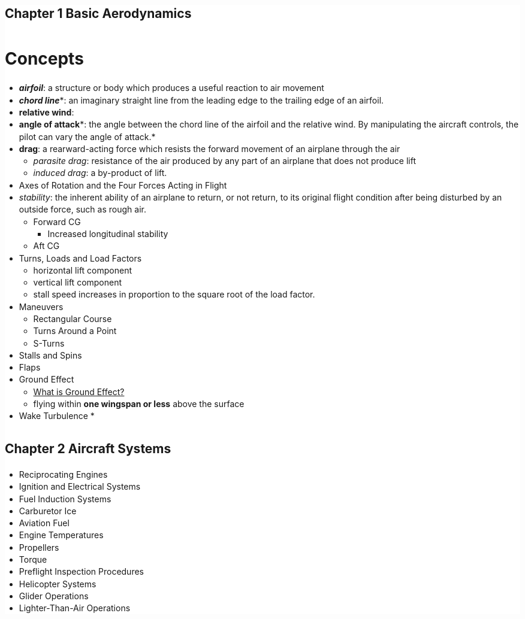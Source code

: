 ## Chapter 1 Basic Aerodynamics

# Concepts
* ***airfoil***: a structure or body which produces a useful reaction to air movement
* ***chord line****: an imaginary straight line from the leading edge to the trailing edge of an airfoil. 
* **relative wind**: 
* **angle of attack***: the angle between the chord line of the airfoil and the relative wind. By manipulating the aircraft controls, the pilot can vary the angle of attack.*
* **drag**: a rearward-acting force which resists the forward movement of an airplane through the air
  * *parasite drag*: resistance of the air produced by any part of an airplane that does not produce lift
  * *induced drag*: a by-product of lift.
* Axes of Rotation and the Four Forces Acting in Flight
* *stability*: the inherent ability of an airplane to return, or not return, to its original flight condition after being disturbed by an outside force, such as rough air.
  * Forward CG
    * Increased longitudinal stability 
  * Aft CG
* Turns, Loads and Load Factors
  * horizontal lift component
  * vertical lift component 
  * stall speed increases in proportion to the square root of the load factor. 
* Maneuvers
  * Rectangular Course
  * Turns Around a Point
  * S-Turns
* Stalls and Spins
* Flaps
* Ground Effect
  * [What is Ground Effect?](https://www.youtube.com/watch?v=JP25m4SIrJI)
  * flying within **one wingspan or less** above the surface
* Wake Turbulence
  * 


## Chapter 2 Aircraft Systems
* Reciprocating Engines
* Ignition and Electrical Systems
* Fuel Induction Systems
* Carburetor Ice
* Aviation Fuel
* Engine Temperatures
* Propellers
* Torque
* Preflight Inspection Procedures
* Helicopter Systems
* Glider Operations
* Lighter-Than-Air Operations
